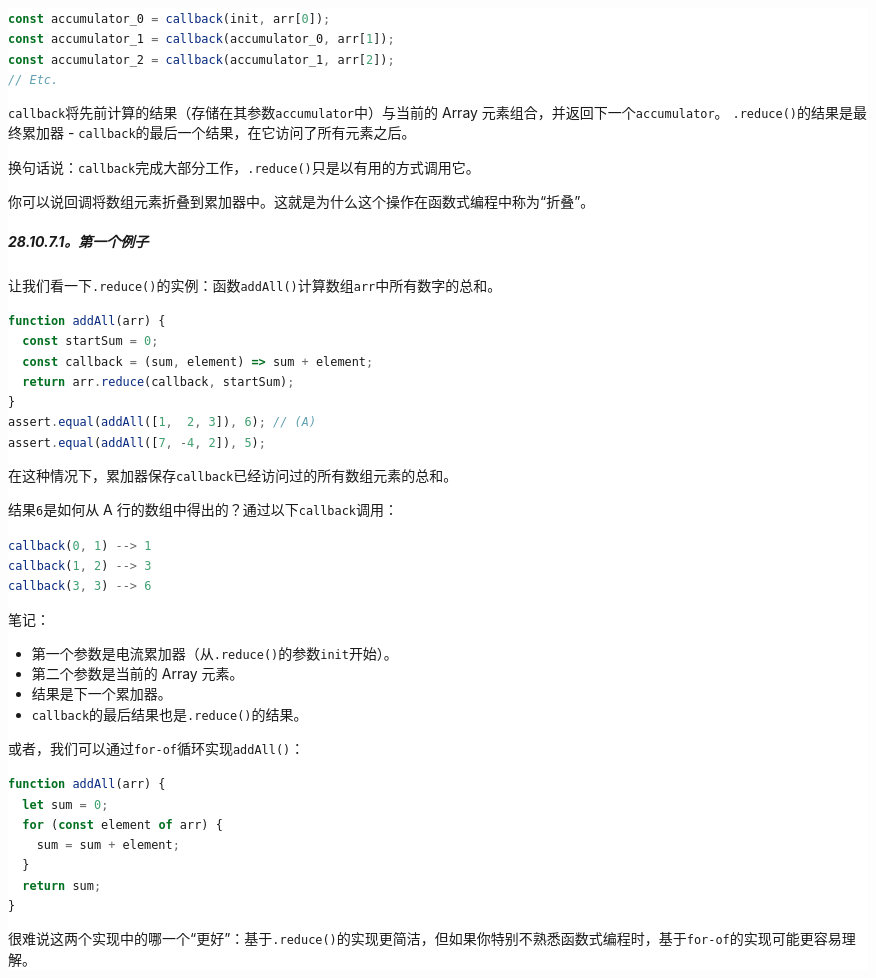 ```js
const accumulator_0 = callback(init, arr[0]);
const accumulator_1 = callback(accumulator_0, arr[1]);
const accumulator_2 = callback(accumulator_1, arr[2]);
// Etc.
```

`callback`将先前计算的结果（存储在其参数`accumulator`中）与当前的 Array 元素组合，并返回下一个`accumulator`。 `.reduce()`的结果是最终累加器 - `callback`的最后一个结果，在它访问了所有元素之后。

换句话说：`callback`完成大部分工作，`.reduce()`只是以有用的方式调用它。

你可以说回调将数组元素折叠到累加器中。这就是为什么这个操作在函数式编程中称为“折叠”。

##### 28.10.7.1。第一个例子

让我们看一下`.reduce()`的实例：函数`addAll()`计算数组`arr`中所有数字的总和。

```js
function addAll(arr) {
  const startSum = 0;
  const callback = (sum, element) => sum + element;
  return arr.reduce(callback, startSum);
}
assert.equal(addAll([1,  2, 3]), 6); // (A)
assert.equal(addAll([7, -4, 2]), 5);
```

在这种情况下，累加器保存`callback`已经访问过的所有数组元素的总和。

结果`6`是如何从 A 行的数组中得出的？通过以下`callback`调用：

```js
callback(0, 1) --> 1
callback(1, 2) --> 3
callback(3, 3) --> 6
```

笔记：

*   第一个参数是电流累加器（从`.reduce()`的参数`init`开始）。
*   第二个参数是当前的 Array 元素。
*   结果是下一个累加器。
*   `callback`的最后结果也是`.reduce()`的结果。

或者，我们可以通过`for-of`循环实现`addAll()`：

```js
function addAll(arr) {
  let sum = 0;
  for (const element of arr) {
    sum = sum + element;
  }
  return sum;
}
```

很难说这两个实现中的哪一个“更好”：基于`.reduce()`的实现更简洁，但如果你特别不熟悉函数式编程时，基于`for-of`的实现可能更容易理解。


  [n: number]: T;